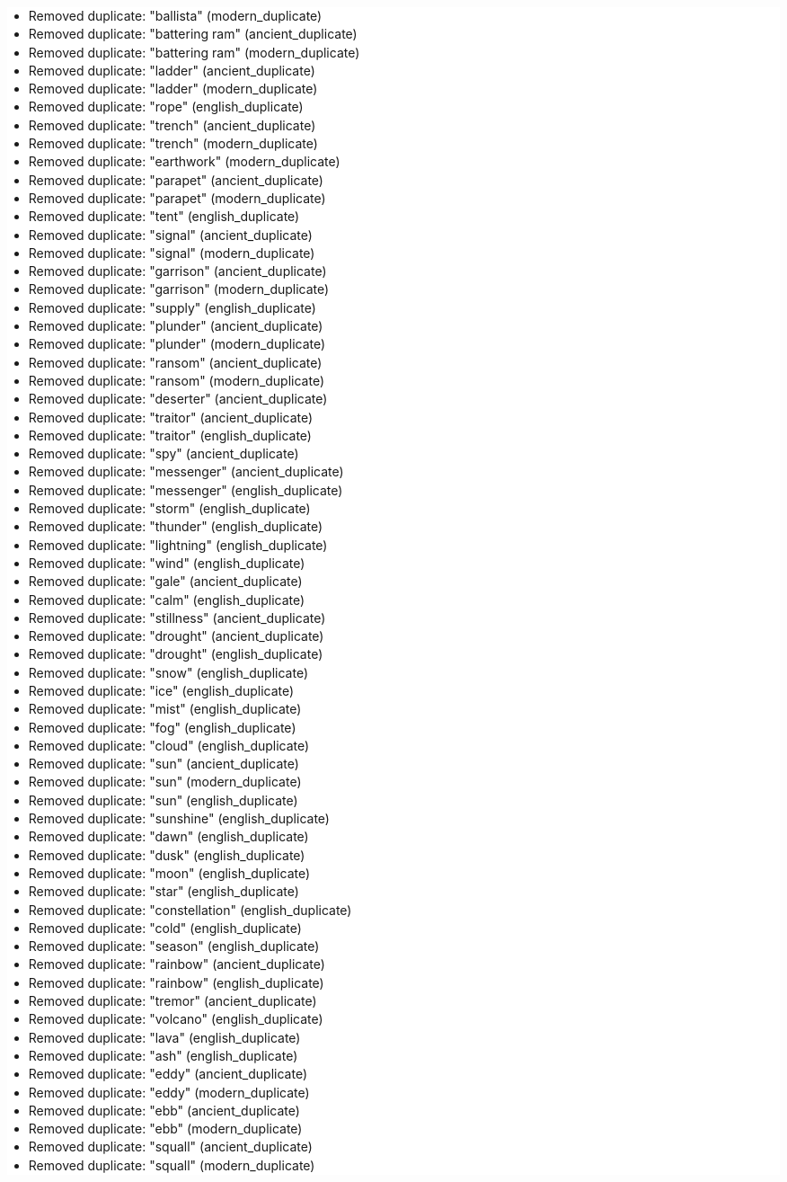 - Removed duplicate: "ballista" (modern_duplicate)
- Removed duplicate: "battering ram" (ancient_duplicate)
- Removed duplicate: "battering ram" (modern_duplicate)
- Removed duplicate: "ladder" (ancient_duplicate)
- Removed duplicate: "ladder" (modern_duplicate)
- Removed duplicate: "rope" (english_duplicate)
- Removed duplicate: "trench" (ancient_duplicate)
- Removed duplicate: "trench" (modern_duplicate)
- Removed duplicate: "earthwork" (modern_duplicate)
- Removed duplicate: "parapet" (ancient_duplicate)
- Removed duplicate: "parapet" (modern_duplicate)
- Removed duplicate: "tent" (english_duplicate)
- Removed duplicate: "signal" (ancient_duplicate)
- Removed duplicate: "signal" (modern_duplicate)
- Removed duplicate: "garrison" (ancient_duplicate)
- Removed duplicate: "garrison" (modern_duplicate)
- Removed duplicate: "supply" (english_duplicate)
- Removed duplicate: "plunder" (ancient_duplicate)
- Removed duplicate: "plunder" (modern_duplicate)
- Removed duplicate: "ransom" (ancient_duplicate)
- Removed duplicate: "ransom" (modern_duplicate)
- Removed duplicate: "deserter" (ancient_duplicate)
- Removed duplicate: "traitor" (ancient_duplicate)
- Removed duplicate: "traitor" (english_duplicate)
- Removed duplicate: "spy" (ancient_duplicate)
- Removed duplicate: "messenger" (ancient_duplicate)
- Removed duplicate: "messenger" (english_duplicate)
- Removed duplicate: "storm" (english_duplicate)
- Removed duplicate: "thunder" (english_duplicate)
- Removed duplicate: "lightning" (english_duplicate)
- Removed duplicate: "wind" (english_duplicate)
- Removed duplicate: "gale" (ancient_duplicate)
- Removed duplicate: "calm" (english_duplicate)
- Removed duplicate: "stillness" (ancient_duplicate)
- Removed duplicate: "drought" (ancient_duplicate)
- Removed duplicate: "drought" (english_duplicate)
- Removed duplicate: "snow" (english_duplicate)
- Removed duplicate: "ice" (english_duplicate)
- Removed duplicate: "mist" (english_duplicate)
- Removed duplicate: "fog" (english_duplicate)
- Removed duplicate: "cloud" (english_duplicate)
- Removed duplicate: "sun" (ancient_duplicate)
- Removed duplicate: "sun" (modern_duplicate)
- Removed duplicate: "sun" (english_duplicate)
- Removed duplicate: "sunshine" (english_duplicate)
- Removed duplicate: "dawn" (english_duplicate)
- Removed duplicate: "dusk" (english_duplicate)
- Removed duplicate: "moon" (english_duplicate)
- Removed duplicate: "star" (english_duplicate)
- Removed duplicate: "constellation" (english_duplicate)
- Removed duplicate: "cold" (english_duplicate)
- Removed duplicate: "season" (english_duplicate)
- Removed duplicate: "rainbow" (ancient_duplicate)
- Removed duplicate: "rainbow" (english_duplicate)
- Removed duplicate: "tremor" (ancient_duplicate)
- Removed duplicate: "volcano" (english_duplicate)
- Removed duplicate: "lava" (english_duplicate)
- Removed duplicate: "ash" (english_duplicate)
- Removed duplicate: "eddy" (ancient_duplicate)
- Removed duplicate: "eddy" (modern_duplicate)
- Removed duplicate: "ebb" (ancient_duplicate)
- Removed duplicate: "ebb" (modern_duplicate)
- Removed duplicate: "squall" (ancient_duplicate)
- Removed duplicate: "squall" (modern_duplicate)